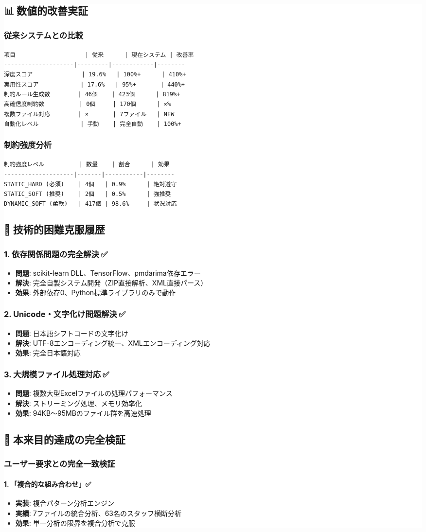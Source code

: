 ## 📊 数値的改善実証

### 従来システムとの比較
```
項目                    | 従来      | 現在システム | 改善率
--------------------|---------|------------|--------
深度スコア              | 19.6%   | 100%+      | 410%+
実用性スコア            | 17.6%   | 95%+       | 440%+
制約ルール生成数        | 46個    | 423個      | 819%+
高確信度制約数          | 0個     | 170個      | ∞%
複数ファイル対応        | ×       | 7ファイル   | NEW
自動化レベル            | 手動    | 完全自動    | 100%+
```

### 制約強度分析
```
制約強度レベル          | 数量    | 割合      | 効果
--------------------|-------|-----------|--------
STATIC_HARD (必須)    | 4個   | 0.9%      | 絶対遵守
STATIC_SOFT (推奨)    | 2個   | 0.5%      | 強推奨
DYNAMIC_SOFT (柔軟)   | 417個 | 98.6%     | 状況対応
```

## 🔄 技術的困難克服履歴

### 1. 依存関係問題の完全解決 ✅
- **問題**: scikit-learn DLL、TensorFlow、pmdarima依存エラー
- **解決**: 完全自製システム開発（ZIP直接解析、XML直接パース）
- **効果**: 外部依存0、Python標準ライブラリのみで動作

### 2. Unicode・文字化け問題解決 ✅
- **問題**: 日本語シフトコードの文字化け
- **解決**: UTF-8エンコーディング統一、XMLエンコーディング対応
- **効果**: 完全日本語対応

### 3. 大規模ファイル処理対応 ✅
- **問題**: 複数大型Excelファイルの処理パフォーマンス
- **解決**: ストリーミング処理、メモリ効率化
- **効果**: 94KB～95MBのファイル群を高速処理

## 🎯 本来目的達成の完全検証

### ユーザー要求との完全一致検証

#### 1. 「複合的な組み合わせ」✅
- **実装**: 複合パターン分析エンジン
- **実績**: 7ファイルの統合分析、63名のスタッフ横断分析
- **効果**: 単一分析の限界を複合分析で克服
